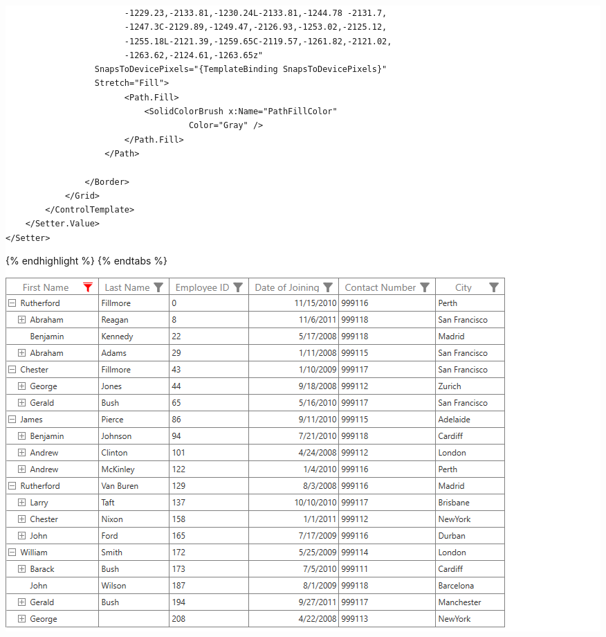                             -1229.23,-2133.81,-1230.24L-2133.81,-1244.78 -2131.7,
                            -1247.3C-2129.89,-1249.47,-2126.93,-1253.02,-2125.12,
                            -1255.18L-2121.39,-1259.65C-2119.57,-1261.82,-2121.02,
                            -1263.62,-2124.61,-1263.65z"
                      SnapsToDevicePixels="{TemplateBinding SnapsToDevicePixels}"
                      Stretch="Fill">
                            <Path.Fill>
                                <SolidColorBrush x:Name="PathFillColor" 
                                         Color="Gray" />
                            </Path.Fill>
                        </Path>

                    </Border>
                </Grid>
            </ControlTemplate>
        </Setter.Value>
    </Setter>
</Style>

{% endhighlight %}
{% endtabs %}

![Modified Filtered icon style](Filtering_images/Filtering14.png)